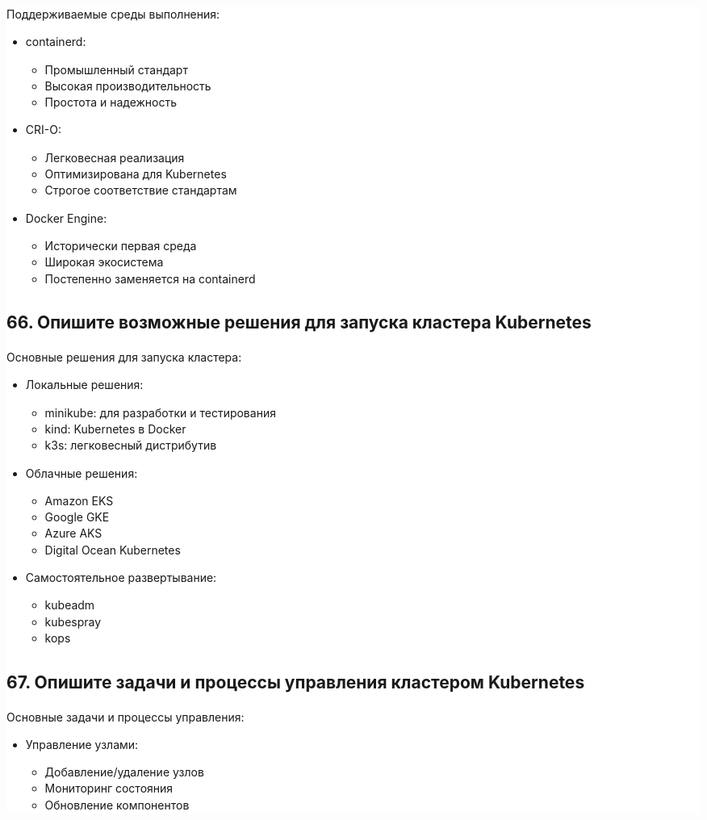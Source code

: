 Поддерживаемые среды выполнения:

- containerd:

  - Промышленный стандарт
  - Высокая производительность
  - Простота и надежность

- CRI-O:

  - Легковесная реализация
  - Оптимизирована для Kubernetes
  - Строгое соответствие стандартам

- Docker Engine:
  - Исторически первая среда
  - Широкая экосистема
  - Постепенно заменяется на containerd

## 66. Опишите возможные решения для запуска кластера Kubernetes

<a id='66-опишите-возможные-решения-для-запуска-кластера-kubernetes'></a>

Основные решения для запуска кластера:

- Локальные решения:

  - minikube: для разработки и тестирования
  - kind: Kubernetes в Docker
  - k3s: легковесный дистрибутив

- Облачные решения:

  - Amazon EKS
  - Google GKE
  - Azure AKS
  - Digital Ocean Kubernetes

- Самостоятельное развертывание:
  - kubeadm
  - kubespray
  - kops

## 67. Опишите задачи и процессы управления кластером Kubernetes

<a id='67-опишите-задачи-и-процессы-управления-кластером-kubernetes'></a>

Основные задачи и процессы управления:

- Управление узлами:

  - Добавление/удаление узлов
  - Мониторинг состояния
  - Обновление компонентов
